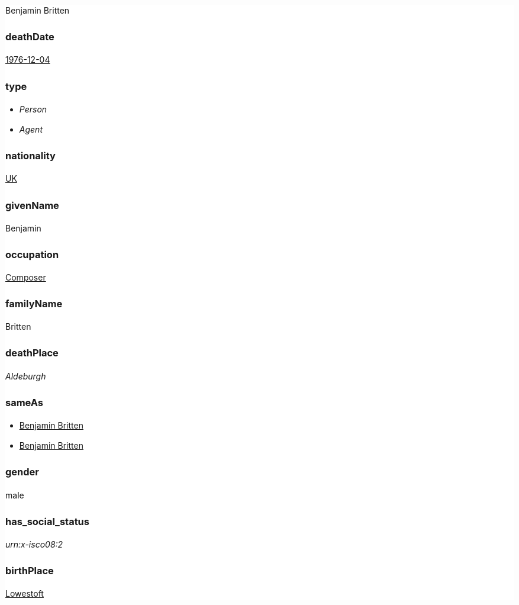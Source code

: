 
Benjamin Britten

### deathDate


[1976-12-04](#1976-12-04)

### type

 - *Person*

 - *Agent*

### nationality


[UK](#UK)

### givenName


Benjamin

### occupation


[Composer](#Composer)

### familyName


Britten

### deathPlace


*Aldeburgh*

### sameAs

 - [Benjamin Britten](#Benjamin-Britten)

 - [Benjamin Britten](#Benjamin-Britten)

### gender


male

### has_social_status


*urn:x-isco08:2*

### birthPlace


[Lowestoft](#Lowestoft)
